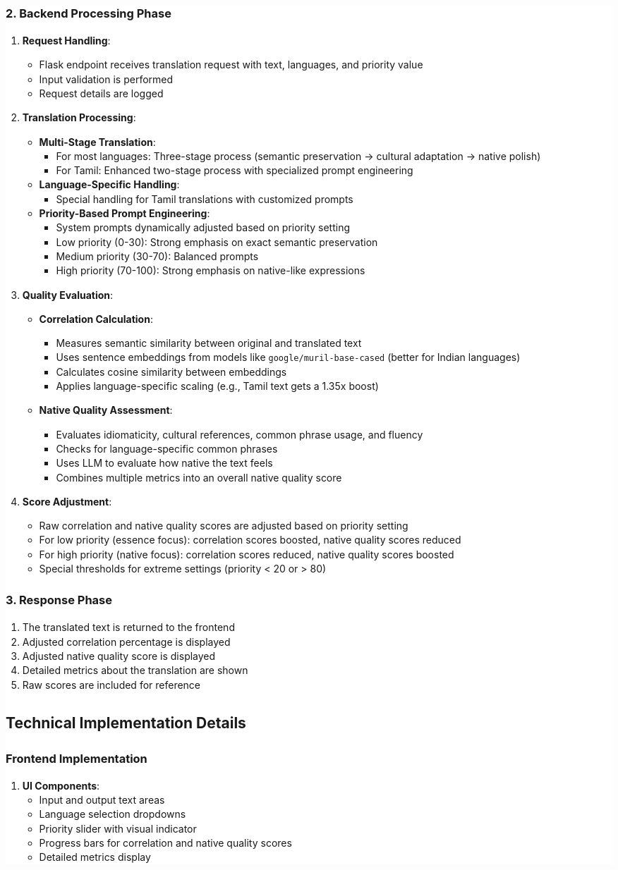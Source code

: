 ### 2. Backend Processing Phase

1. **Request Handling**:
   - Flask endpoint receives translation request with text, languages, and priority value
   - Input validation is performed
   - Request details are logged

2. **Translation Processing**:
   - **Multi-Stage Translation**:
     - For most languages: Three-stage process (semantic preservation → cultural adaptation → native polish)
     - For Tamil: Enhanced two-stage process with specialized prompt engineering
   - **Language-Specific Handling**:
     - Special handling for Tamil translations with customized prompts
   - **Priority-Based Prompt Engineering**:
     - System prompts dynamically adjusted based on priority setting
     - Low priority (0-30): Strong emphasis on exact semantic preservation
     - Medium priority (30-70): Balanced prompts
     - High priority (70-100): Strong emphasis on native-like expressions

3. **Quality Evaluation**:
   - **Correlation Calculation**:
     - Measures semantic similarity between original and translated text
     - Uses sentence embeddings from models like `google/muril-base-cased` (better for Indian languages)
     - Calculates cosine similarity between embeddings
     - Applies language-specific scaling (e.g., Tamil text gets a 1.35x boost)
   
   - **Native Quality Assessment**:
     - Evaluates idiomaticity, cultural references, common phrase usage, and fluency
     - Checks for language-specific common phrases
     - Uses LLM to evaluate how native the text feels
     - Combines multiple metrics into an overall native quality score

4. **Score Adjustment**:
   - Raw correlation and native quality scores are adjusted based on priority setting
   - For low priority (essence focus): correlation scores boosted, native quality scores reduced
   - For high priority (native focus): correlation scores reduced, native quality scores boosted
   - Special thresholds for extreme settings (priority < 20 or > 80)

### 3. Response Phase

1. The translated text is returned to the frontend
2. Adjusted correlation percentage is displayed
3. Adjusted native quality score is displayed
4. Detailed metrics about the translation are shown
5. Raw scores are included for reference

## Technical Implementation Details

### Frontend Implementation

1. **UI Components**:
   - Input and output text areas
   - Language selection dropdowns
   - Priority slider with visual indicator
   - Progress bars for correlation and native quality scores
   - Detailed metrics display
